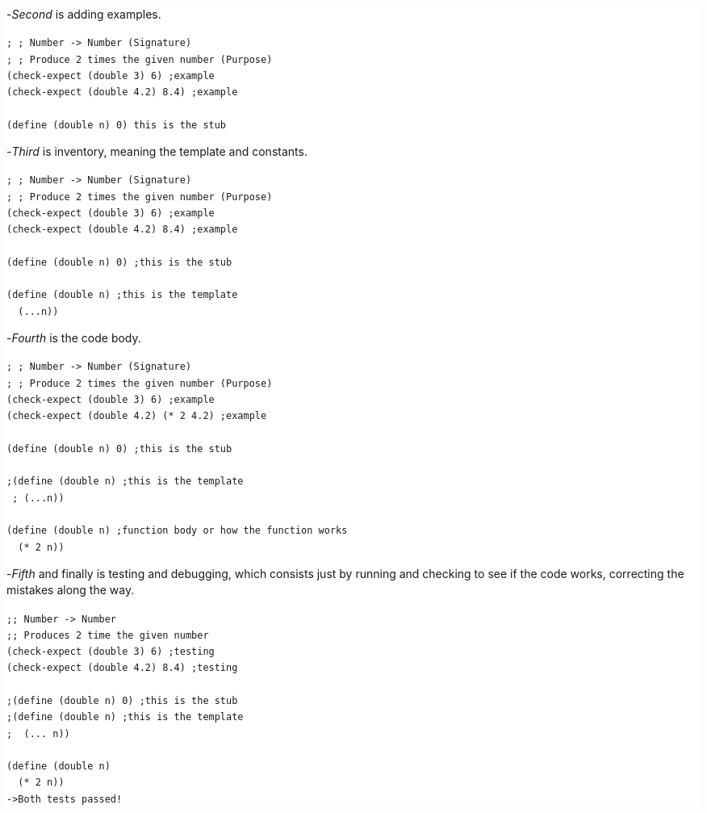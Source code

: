 -*Second* is adding examples.
```
; ; Number -> Number (Signature)
; ; Produce 2 times the given number (Purpose)
(check-expect (double 3) 6) ;example
(check-expect (double 4.2) 8.4) ;example

(define (double n) 0) this is the stub
```

-*Third* is inventory, meaning the template and constants.
```
; ; Number -> Number (Signature)
; ; Produce 2 times the given number (Purpose)
(check-expect (double 3) 6) ;example
(check-expect (double 4.2) 8.4) ;example

(define (double n) 0) ;this is the stub

(define (double n) ;this is the template
  (...n))
```

-*Fourth* is the code body.
```
; ; Number -> Number (Signature)
; ; Produce 2 times the given number (Purpose)
(check-expect (double 3) 6) ;example
(check-expect (double 4.2) (* 2 4.2) ;example

(define (double n) 0) ;this is the stub

;(define (double n) ;this is the template
 ; (...n))

(define (double n) ;function body or how the function works
  (* 2 n))
```

-*Fifth* and finally is testing and debugging, which consists just by running and checking to see if the code works, correcting the mistakes along the way.
```
;; Number -> Number
;; Produces 2 time the given number
(check-expect (double 3) 6) ;testing
(check-expect (double 4.2) 8.4) ;testing

;(define (double n) 0) ;this is the stub
;(define (double n) ;this is the template
;  (... n))

(define (double n) 
  (* 2 n))
->Both tests passed!
```
